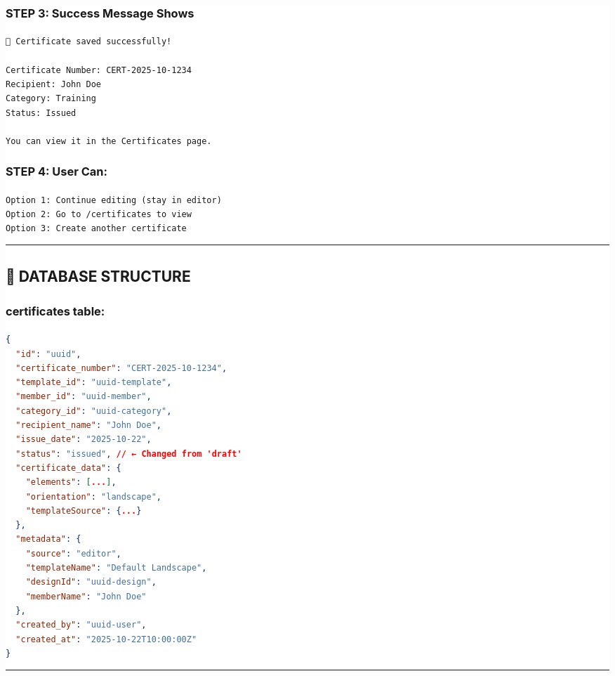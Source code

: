 ### **STEP 3: Success Message Shows**
```
🎉 Certificate saved successfully!

Certificate Number: CERT-2025-10-1234
Recipient: John Doe
Category: Training
Status: Issued

You can view it in the Certificates page.
```

### **STEP 4: User Can:**
```
Option 1: Continue editing (stay in editor)
Option 2: Go to /certificates to view
Option 3: Create another certificate
```

---

## 🎯 DATABASE STRUCTURE

### **certificates table:**
```json
{
  "id": "uuid",
  "certificate_number": "CERT-2025-10-1234",
  "template_id": "uuid-template",
  "member_id": "uuid-member",
  "category_id": "uuid-category",
  "recipient_name": "John Doe",
  "issue_date": "2025-10-22",
  "status": "issued", // ← Changed from 'draft'
  "certificate_data": {
    "elements": [...],
    "orientation": "landscape",
    "templateSource": {...}
  },
  "metadata": {
    "source": "editor",
    "templateName": "Default Landscape",
    "designId": "uuid-design",
    "memberName": "John Doe"
  },
  "created_by": "uuid-user",
  "created_at": "2025-10-22T10:00:00Z"
}
```

---
